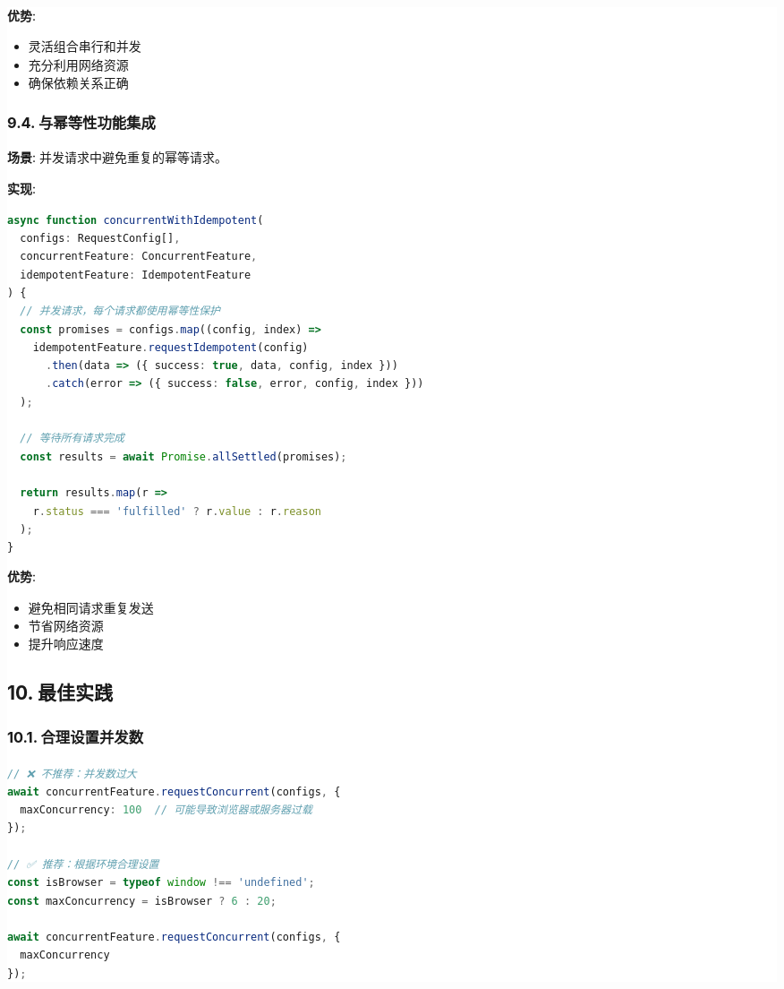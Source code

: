 **优势**:
- 灵活组合串行和并发
- 充分利用网络资源
- 确保依赖关系正确

### 9.4. 与幂等性功能集成

**场景**: 并发请求中避免重复的幂等请求。

**实现**:

```typescript
async function concurrentWithIdempotent(
  configs: RequestConfig[],
  concurrentFeature: ConcurrentFeature,
  idempotentFeature: IdempotentFeature
) {
  // 并发请求，每个请求都使用幂等性保护
  const promises = configs.map((config, index) => 
    idempotentFeature.requestIdempotent(config)
      .then(data => ({ success: true, data, config, index }))
      .catch(error => ({ success: false, error, config, index }))
  );
  
  // 等待所有请求完成
  const results = await Promise.allSettled(promises);
  
  return results.map(r => 
    r.status === 'fulfilled' ? r.value : r.reason
  );
}
```

**优势**:
- 避免相同请求重复发送
- 节省网络资源
- 提升响应速度

## 10. 最佳实践

### 10.1. 合理设置并发数

```typescript
// ❌ 不推荐：并发数过大
await concurrentFeature.requestConcurrent(configs, {
  maxConcurrency: 100  // 可能导致浏览器或服务器过载
});

// ✅ 推荐：根据环境合理设置
const isBrowser = typeof window !== 'undefined';
const maxConcurrency = isBrowser ? 6 : 20;

await concurrentFeature.requestConcurrent(configs, {
  maxConcurrency
});
```
